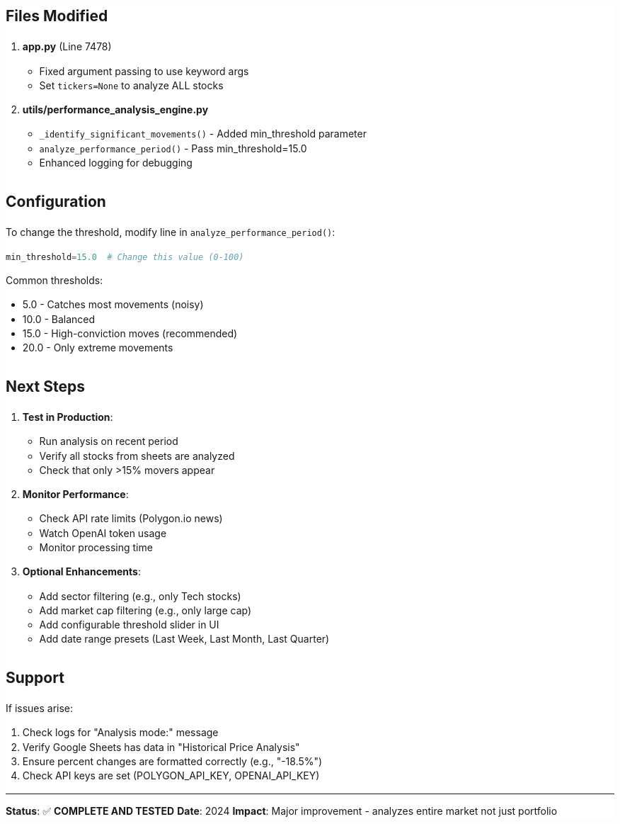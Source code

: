 ## Files Modified

1. **app.py** (Line 7478)
   - Fixed argument passing to use keyword args
   - Set `tickers=None` to analyze ALL stocks

2. **utils/performance_analysis_engine.py**
   - `_identify_significant_movements()` - Added min_threshold parameter
   - `analyze_performance_period()` - Pass min_threshold=15.0
   - Enhanced logging for debugging

## Configuration

To change the threshold, modify line in `analyze_performance_period()`:
```python
min_threshold=15.0  # Change this value (0-100)
```

Common thresholds:
- 5.0 - Catches most movements (noisy)
- 10.0 - Balanced
- 15.0 - High-conviction moves (recommended)
- 20.0 - Only extreme movements

## Next Steps

1. **Test in Production**:
   - Run analysis on recent period
   - Verify all stocks from sheets are analyzed
   - Check that only >15% movers appear

2. **Monitor Performance**:
   - Check API rate limits (Polygon.io news)
   - Watch OpenAI token usage
   - Monitor processing time

3. **Optional Enhancements**:
   - Add sector filtering (e.g., only Tech stocks)
   - Add market cap filtering (e.g., only large cap)
   - Add configurable threshold slider in UI
   - Add date range presets (Last Week, Last Month, Last Quarter)

## Support

If issues arise:
1. Check logs for "Analysis mode:" message
2. Verify Google Sheets has data in "Historical Price Analysis"
3. Ensure percent changes are formatted correctly (e.g., "-18.5%")
4. Check API keys are set (POLYGON_API_KEY, OPENAI_API_KEY)

---
**Status**: ✅ **COMPLETE AND TESTED**
**Date**: 2024
**Impact**: Major improvement - analyzes entire market not just portfolio
